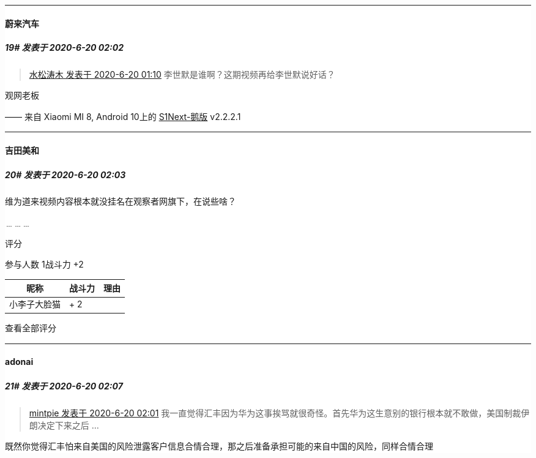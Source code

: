 
*****

####  蔚来汽车  
##### 19#       发表于 2020-6-20 02:02



<blockquote><a href="httphttps://bbs.saraba1st.com/2b/forum.php?mod=redirect&amp;goto=findpost&amp;pid=47870752&amp;ptid=1942781" target="_blank">水松涛木 发表于 2020-6-20 01:10</a>
李世默是谁啊？这期视频再给李世默说好话？</blockquote>
观网老板

—— 来自 Xiaomi MI 8, Android 10上的 [S1Next-鹅版](https://github.com/ykrank/S1-Next/releases) v2.2.2.1







*****

####  吉田美和  
##### 20#       发表于 2020-6-20 02:03




维为道来视频内容根本就没挂名在观察者网旗下，在说些啥？



﹍﹍﹍

评分





 参与人数 1战斗力 +2

|昵称|战斗力|理由|
|----|---|---|
| 小李子大脸猫| + 2||



查看全部评分






*****

####  adonai  
##### 21#       发表于 2020-6-20 02:07



<blockquote><a href="httphttps://bbs.saraba1st.com/2b/forum.php?mod=redirect&amp;goto=findpost&amp;pid=47871070&amp;ptid=1942781" target="_blank">mintpie 发表于 2020-6-20 02:01</a>
我一直觉得汇丰因为华为这事挨骂就很奇怪。首先华为这生意别的银行根本就不敢做，美国制裁伊朗决定下来之后 ...</blockquote>
既然你觉得汇丰怕来自美国的风险泄露客户信息合情合理，那之后准备承担可能的来自中国的风险，同样合情合理
